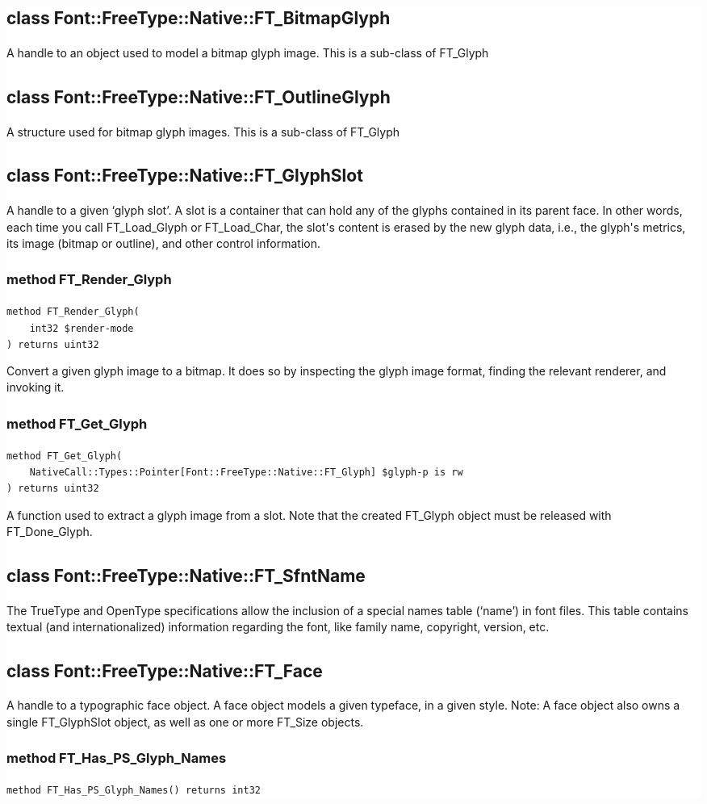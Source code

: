class Font::FreeType::Native::FT_BitmapGlyph
--------------------------------------------

A handle to an object used to model a bitmap glyph image. This is a sub-class of FT_Glyph

class Font::FreeType::Native::FT_OutlineGlyph
---------------------------------------------

A structure used for bitmap glyph images. This is a sub-class of FT_Glyph

class Font::FreeType::Native::FT_GlyphSlot
------------------------------------------

A handle to a given ‘glyph slot’. A slot is a container that can hold any of the glyphs contained in its parent face. In other words, each time you call FT_Load_Glyph or FT_Load_Char, the slot's content is erased by the new glyph data, i.e., the glyph's metrics, its image (bitmap or outline), and other control information.

### method FT_Render_Glyph

```
method FT_Render_Glyph(
    int32 $render-mode
) returns uint32
```

Convert a given glyph image to a bitmap. It does so by inspecting the glyph image format, finding the relevant renderer, and invoking it.

### method FT_Get_Glyph

```
method FT_Get_Glyph(
    NativeCall::Types::Pointer[Font::FreeType::Native::FT_Glyph] $glyph-p is rw
) returns uint32
```

A function used to extract a glyph image from a slot. Note that the created FT_Glyph object must be released with FT_Done_Glyph.

class Font::FreeType::Native::FT_SfntName
-----------------------------------------

The TrueType and OpenType specifications allow the inclusion of a special names table (‘name’) in font files. This table contains textual (and internationalized) information regarding the font, like family name, copyright, version, etc.

class Font::FreeType::Native::FT_Face
-------------------------------------

A handle to a typographic face object. A face object models a given typeface, in a given style. Note: A face object also owns a single FT_GlyphSlot object, as well as one or more FT_Size objects.

### method FT_Has_PS_Glyph_Names

```
method FT_Has_PS_Glyph_Names() returns int32
```
